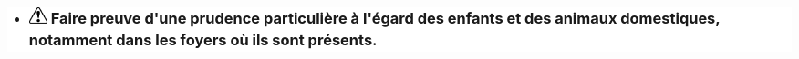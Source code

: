 - <h3><img src="./Img/warning.png" width="20"/> Faire preuve d'une prudence particulière à l'égard des enfants et des animaux domestiques, notamment dans les foyers où ils sont présents.</h3>
